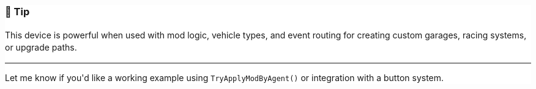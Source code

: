 ### 📎 Tip
This device is powerful when used with mod logic, vehicle types, and event routing for creating custom garages, racing systems, or upgrade paths.

---
Let me know if you'd like a working example using `TryApplyModByAgent()` or integration with a button system.

